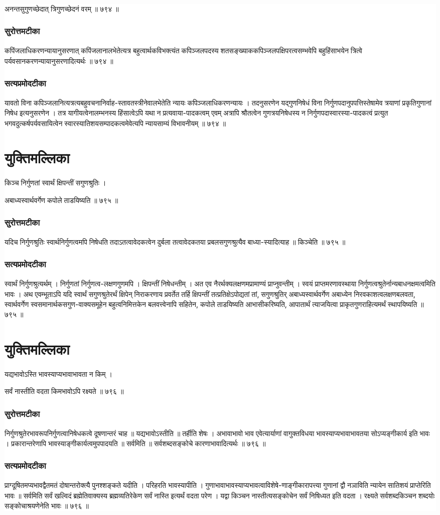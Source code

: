 अनन्तसुगुणच्छेदात् त्रिगुणच्छेदनं वरम् ॥ ७९४ ॥

### **सुरोत्तमटीका**

कपिंजलाधिकरणन्यायानुसरणात् कपिंजलानालभेतेत्यत्र बहुत्वार्थकविभक्त्यंत कपिञ्जलपदस्य शतसङ्ख्याककपिञ्जलपक्षिपरत्वसम्भवेपि बहुहिंसाभयेन त्रित्वे पर्यवसानकरणन्यायानुसरणादित्यर्थः ॥ ७९४ ॥

### **सत्यप्रमोदटीका**

यावतो विना कपिञ्जलानित्यत्रत्यबहुवचनानिर्वाह-स्तावतस्त्रीनेवालभेतेति न्यायः कपिञ्जलाधिकरणन्यायः । तदनुसरणेन यद्गुणनिषेधं विना निर्गुणपदानुपपत्तिस्तेषामेव त्रयाणां प्रकृतिगुणानां निषेध इत्यनुसरणेन । तत्र यागीयत्वेनालम्भनस्य हिंसात्वेऽपि यथा न प्रत्यवाया-पादकत्वम् एवम् अत्रापि श्रौतत्वेन गुणत्रयनिषेधस्य न निर्गुणपदास्वारस्या-पादकत्वं प्रत्युत भगवदुत्कर्षपर्यवसायित्वेन स्वारस्यातिशयसम्पादकत्वमेवेत्यपि न्यायसाम्यं विभावनीयम् ॥ ७९४ ॥

# **युक्तिमल्लिका**

किञ्च निर्गुणतां स्वार्थं क्षिपन्तीं सगुणश्रुतिः ।

अबाध्यस्वार्थवर्गेण कपोले ताडयिष्यति ॥ ७९५ ॥

### **सुरोत्तमटीका**

यदिच निर्गुणश्रुतिः स्वार्थनिर्गुणत्वमपि निषेधति तदाऽतत्वावेदकत्वेन दुर्बला तत्वावेदकतया प्रबलसगुणश्रुत्यैव बाध्या-स्यादित्याह ॥ किञ्चेति ॥ ७९५ ॥

### **सत्यप्रमोदटीका**

स्वार्थं निर्गुणश्रुत्यर्थम् । निर्गुणतां निर्गुणत्व-लक्षणगुणमपि । क्षिपन्तीं निषेधन्तीम् । अत एव नैरर्थक्यलक्षणमप्रामाण्यं प्राप्नुवन्तीम् । स्वयं प्राप्तमरणावस्थाया निर्गुणत्वश्रुतेर्नान्यबाधनक्षमत्वमिति भावः । अथ एवम्भूताऽपि यदि स्वार्थं सगुणश्रुतेरर्थं क्षिपेन् निराकरणाय प्रवर्तेत तर्हि क्षिपन्तीं तत्प्रतिक्षेऽपोद्यतां तां, सगुणश्रुतिर् अबाध्यस्वार्थवर्गेण अबाध्येन निरवकाशत्वलक्षणबलवता, स्वार्थवर्गेण स्वसमानार्थकसगुण-वाक्यसमूहेन बहुत्वनिमित्तकेन बलवत्त्वेनापि सहितेन, कपोले ताडयिष्यति आभासीकरिष्यति, आपातार्थं त्याजयित्वा प्राकृतगुणराहित्यमर्थं स्थापयिष्यति ॥ ७९५ ॥

# **युक्तिमल्लिका**

यद्यभावोऽस्ति भावस्याप्यभावाभावता न किम् ।

सर्वं नास्तीति वदता किमभावोऽपि रक्ष्यते ॥ ७९६ ॥

### **सुरोत्तमटीका**

निर्गुणश्रुतेरभावरूपनिर्गुणत्वानिषेधकत्वे दूषणान्तरं चाह ॥ यद्यभावोऽस्तीति ॥ तर्हीति शेषः । अभावाभावो भाव एवेत्यार्याणां वागुक्तविधया भावस्याप्यभावाभावतया सोऽप्यङ्गीकार्य इति भावः । प्रकारान्तरेणापि भावस्याङ्गीकार्यत्वमुपपादयति ॥ सर्वमिति ॥ सर्वशब्दसङ्कोचे कारणाभावादित्यर्थः ॥ ७९६ ॥

### **सत्यप्रमोदटीका**

प्राग्दूषितमप्यभावद्वैतमतं दोषान्तरोक्त्यै पुनश्शङ्कते यदीति । परिहरति भावस्यापीति । गुणाभावाभावस्याप्यभावत्वाविशेषे-णाङ्गीकारापत्त्या गुणानां द्वौ नञाविति न्यायेन सातिशयं प्राप्तेरिति भावः ॥ सर्वमिति सर्वं खल्विदं ब्रह्मेतिवाक्यस्य ब्रह्मव्यतिरेकेण सर्वं नास्ति इत्यर्थं वदता परेण । यद्वा किञ्चन नास्तीत्यसङ्कोचेन सर्वं निषिध्यत इति वदता । रक्ष्यते सर्वशब्दकिञ्चन शब्दयोः सङ्कोचाश्रयणेनेति भावः ॥ ७९६ ॥
